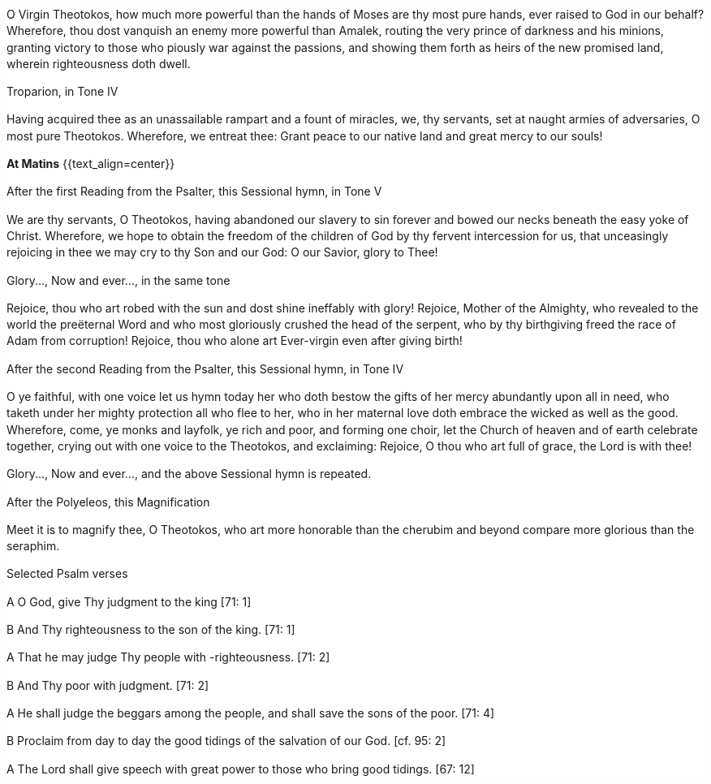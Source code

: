 O Virgin Theotokos, how much more powerful than the hands of Moses are thy most pure hands, ever raised to God in our behalf? Wherefore, thou dost vanquish an enemy more powerful than Amalek, routing the very prince of darkness and his minions, granting victory to those who piously war against the passions, and showing them forth as heirs of the new promised land, wherein righteousness doth dwell.

Troparion, in Tone IV

Having acquired thee as an unassailable rampart and a fount of miracles, we, thy servants, set at naught armies of adversaries, O most pure Theotokos. Wherefore, we entreat thee: Grant peace to our native land and great mercy to our souls!

**At Matins**
{{text_align=center}}

After the first Reading from the Psalter, this Sessional hymn, in Tone V

We are thy servants, O Theotokos, having abandoned our slavery to sin forever and bowed our necks beneath the easy yoke of Christ. Wherefore, we hope to obtain the freedom of the children of God by thy fervent intercession for us, that unceasingly rejoicing in thee we may cry to thy Son and our God: O our Savior, glory to Thee!

Glory..., Now and ever..., in the same tone

Rejoice, thou who art robed with the sun and dost shine ineffably with glory! Rejoice, Mother of the Almighty, who revealed to the world the preëternal Word and who most gloriously crushed the head of the serpent, who by thy birthgiving freed the race of Adam from corruption! Rejoice, thou who alone art Ever-virgin even after giving birth!

After the second Reading from the Psalter, this Sessional hymn, in Tone IV

O ye faithful, with one voice let us hymn today her who doth bestow the gifts of her mercy abundantly upon all in need, who taketh under her mighty protection all who flee to her, who in her maternal love doth embrace the wicked as well as the good. Wherefore, come, ye monks and layfolk, ye rich and poor, and forming one choir, let the Church of heaven and of earth celebrate together, crying out with one voice to the Theotokos, and exclaiming: Rejoice, O thou who art full of grace, the Lord is with thee!

Glory..., Now and ever..., and the above Sessional hymn is repeated.

After the Polyeleos, this Magnification

Meet it is to magnify thee, O Theotokos, who art more honorable than the cherubim and beyond compare more glorious than the seraphim.

Selected Psalm verses

A O God, give Thy judgment to the king \[71: 1\]

B And Thy righteousness to the son of the king. \[71: 1\]

A That he may judge Thy people with -righteousness. \[71: 2\]

B And Thy poor with judgment. \[71: 2\]

A He shall judge the beggars among the people, and shall save the sons of the poor. \[71: 4\]

B Proclaim from day to day the good tidings of the salvation of our God. \[cf. 95: 2\]

A The Lord shall give speech with great power to those who bring good tidings. \[67: 12\]
